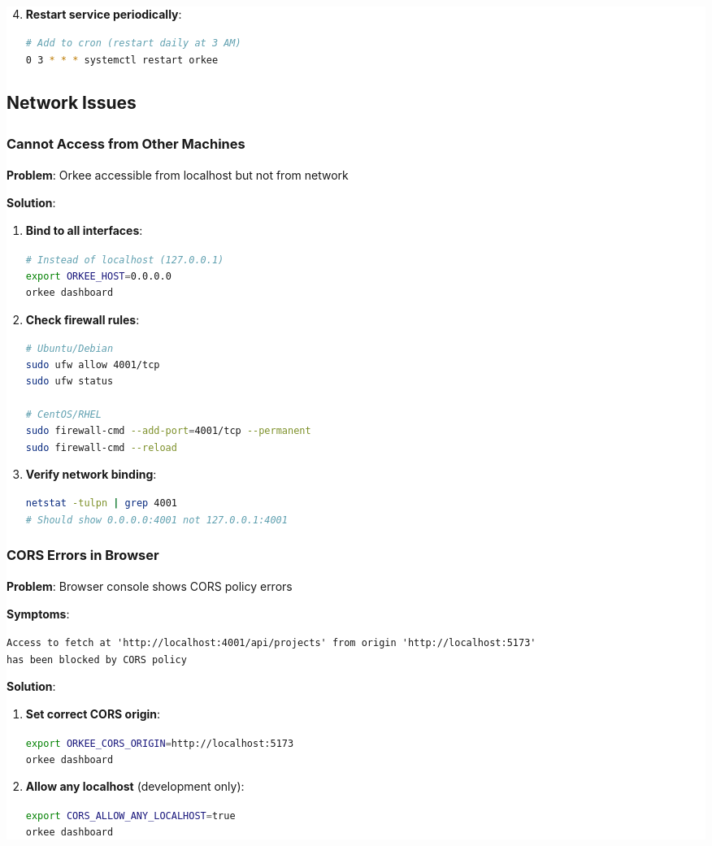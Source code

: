 4. **Restart service periodically**:
   ```bash
   # Add to cron (restart daily at 3 AM)
   0 3 * * * systemctl restart orkee
   ```

## Network Issues

### Cannot Access from Other Machines

**Problem**: Orkee accessible from localhost but not from network

**Solution**:

1. **Bind to all interfaces**:
   ```bash
   # Instead of localhost (127.0.0.1)
   export ORKEE_HOST=0.0.0.0
   orkee dashboard
   ```

2. **Check firewall rules**:
   ```bash
   # Ubuntu/Debian
   sudo ufw allow 4001/tcp
   sudo ufw status

   # CentOS/RHEL
   sudo firewall-cmd --add-port=4001/tcp --permanent
   sudo firewall-cmd --reload
   ```

3. **Verify network binding**:
   ```bash
   netstat -tulpn | grep 4001
   # Should show 0.0.0.0:4001 not 127.0.0.1:4001
   ```

### CORS Errors in Browser

**Problem**: Browser console shows CORS policy errors

**Symptoms**:
```
Access to fetch at 'http://localhost:4001/api/projects' from origin 'http://localhost:5173'
has been blocked by CORS policy
```

**Solution**:

1. **Set correct CORS origin**:
   ```bash
   export ORKEE_CORS_ORIGIN=http://localhost:5173
   orkee dashboard
   ```

2. **Allow any localhost** (development only):
   ```bash
   export CORS_ALLOW_ANY_LOCALHOST=true
   orkee dashboard
   ```
